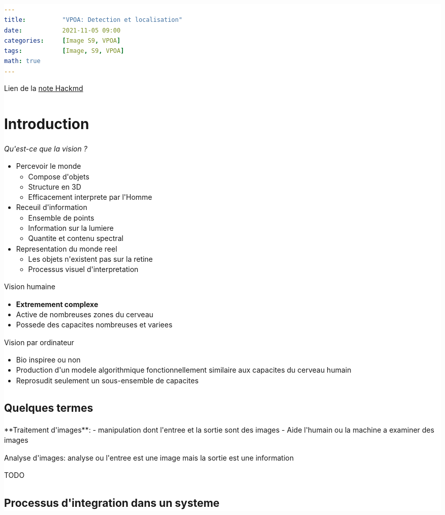 ```yaml
---
title:          "VPOA: Detection et localisation"
date:           2021-11-05 09:00
categories:     [Image S9, VPOA]
tags:           [Image, S9, VPOA]
math: true
---
```

Lien de la [note Hackmd](https://hackmd.io/@lemasymasa/ryDODPGDK)

# Introduction 

*Qu'est-ce que la vision ?*
- Percevoir le monde
    - Compose d'objets
    - Structure en 3D
    - Efficacement interprete par l'Homme
- Receuil d'information
    - Ensemble de points
    - Information sur la lumiere
    - Quantite et contenu spectral
- Representation du monde reel
    - Les objets n'existent pas sur la retine
    - Processus visuel d'interpretation

Vision humaine
- **Extremement complexe**
- Active de nombreuses zones du cerveau
- Possede des capacites nombreuses et variees

Vision par ordinateur
- Bio inspiree ou non
- Production d'un modele algorithmique fonctionnellement similaire aux capacites du cerveau humain
- Reprosudit seulement un sous-ensemble de capacites

## Quelques termes

<div class="alert alert-info" role="alert" markdown="1">
**Traitement d'images**:
- manipulation dont l'entree et la sortie sont des images
- Aide l'humain ou la machine a examiner des images
</div>

<div class="alert alert-info" role="alert" markdown="1">

Analyse d'images: analyse ou l'entree est une image mais la sortie est une information

</div>

TODO

## Processus d'integration dans un systeme
